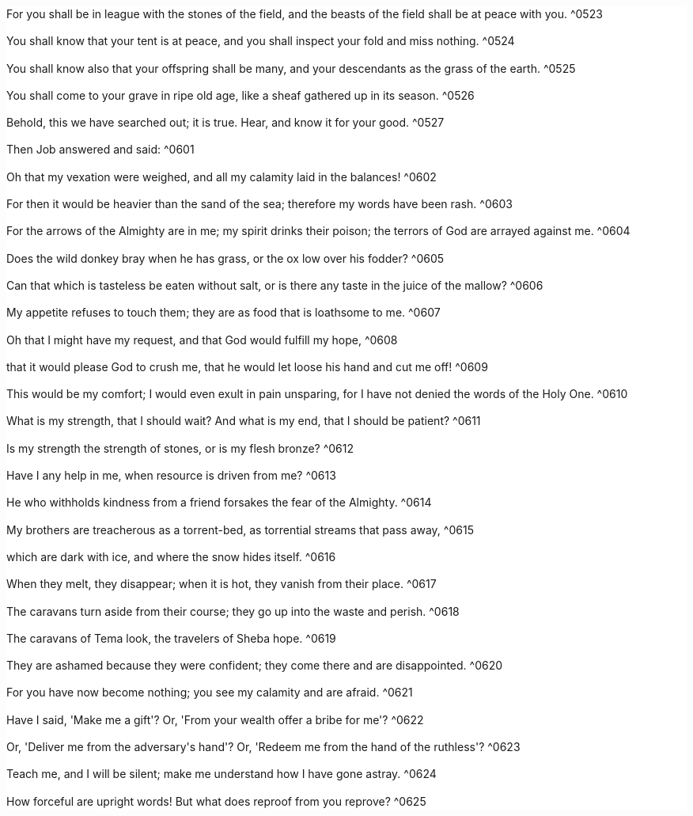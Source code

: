 For you shall be in league with the stones of the field, and the beasts of the field shall be at peace with you. ^0523

You shall know that your tent is at peace, and you shall inspect your fold and miss nothing. ^0524

You shall know also that your offspring shall be many, and your descendants as the grass of the earth. ^0525

You shall come to your grave in ripe old age, like a sheaf gathered up in its season. ^0526

Behold, this we have searched out; it is true. Hear, and know it for your good. ^0527


Then Job answered and said: ^0601

Oh that my vexation were weighed, and all my calamity laid in the balances! ^0602

For then it would be heavier than the sand of the sea; therefore my words have been rash. ^0603

For the arrows of the Almighty are in me; my spirit drinks their poison; the terrors of God are arrayed against me. ^0604

Does the wild donkey bray when he has grass, or the ox low over his fodder? ^0605

Can that which is tasteless be eaten without salt, or is there any taste in the juice of the mallow? ^0606

My appetite refuses to touch them; they are as food that is loathsome to me. ^0607

Oh that I might have my request, and that God would fulfill my hope, ^0608

that it would please God to crush me, that he would let loose his hand and cut me off! ^0609

This would be my comfort; I would even exult in pain unsparing, for I have not denied the words of the Holy One. ^0610

What is my strength, that I should wait? And what is my end, that I should be patient? ^0611

Is my strength the strength of stones, or is my flesh bronze? ^0612

Have I any help in me, when resource is driven from me? ^0613

He who withholds kindness from a friend forsakes the fear of the Almighty. ^0614

My brothers are treacherous as a torrent-bed, as torrential streams that pass away, ^0615

which are dark with ice, and where the snow hides itself. ^0616

When they melt, they disappear; when it is hot, they vanish from their place. ^0617

The caravans turn aside from their course; they go up into the waste and perish. ^0618

The caravans of Tema look, the travelers of Sheba hope. ^0619

They are ashamed because they were confident; they come there and are disappointed. ^0620

For you have now become nothing; you see my calamity and are afraid. ^0621

Have I said, 'Make me a gift'? Or, 'From your wealth offer a bribe for me'? ^0622

Or, 'Deliver me from the adversary's hand'? Or, 'Redeem me from the hand of the ruthless'? ^0623

Teach me, and I will be silent; make me understand how I have gone astray. ^0624

How forceful are upright words! But what does reproof from you reprove? ^0625
